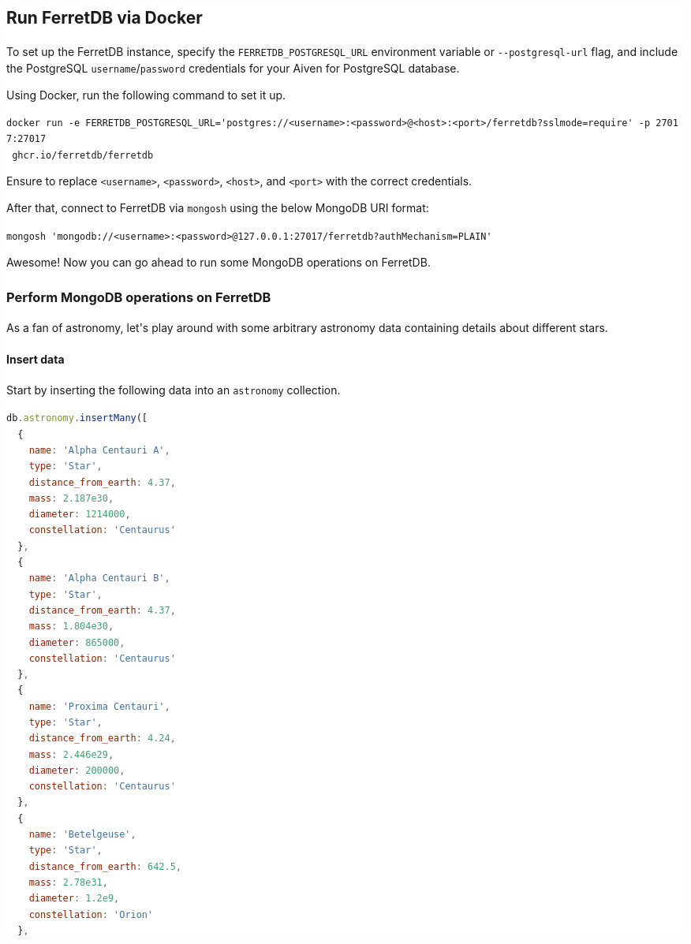 ## Run FerretDB via Docker

To set up the FerretDB instance, specify the `FERRETDB_POSTGRESQL_URL` environment variable or `--postgresql-url` flag, and include the PostgreSQL `username`/`password` credentials for your Aiven for PostgreSQL database.

Using Docker, run the following command to set it up.

```shell
docker run -e FERRETDB_POSTGRESQL_URL='postgres://<username>:<password>@<host>:<port>/ferretdb?sslmode=require' -p 27017:27017
 ghcr.io/ferretdb/ferretdb
```

Ensure to replace `<username>`, `<password>`, `<host>`, and `<port>` with the correct credentials.

After that, connect to FerretDB via `mongosh` using the below MongoDB URI format:

```shell
mongosh 'mongodb://<username>:<password>@127.0.0.1:27017/ferretdb?authMechanism=PLAIN'
```

Awesome!
Now you can go ahead to run some MongoDB operations on FerretDB.

### Perform MongoDB operations on FerretDB

As a fan of astronomy, let's play around with some arbitrary astronomy data containing details about different stars.

#### Insert data

Start by inserting the following data into an `astronomy` collection.

```javascript
db.astronomy.insertMany([
  {
    name: 'Alpha Centauri A',
    type: 'Star',
    distance_from_earth: 4.37,
    mass: 2.187e30,
    diameter: 1214000,
    constellation: 'Centaurus'
  },
  {
    name: 'Alpha Centauri B',
    type: 'Star',
    distance_from_earth: 4.37,
    mass: 1.804e30,
    diameter: 865000,
    constellation: 'Centaurus'
  },
  {
    name: 'Proxima Centauri',
    type: 'Star',
    distance_from_earth: 4.24,
    mass: 2.446e29,
    diameter: 200000,
    constellation: 'Centaurus'
  },
  {
    name: 'Betelgeuse',
    type: 'Star',
    distance_from_earth: 642.5,
    mass: 2.78e31,
    diameter: 1.2e9,
    constellation: 'Orion'
  },
```